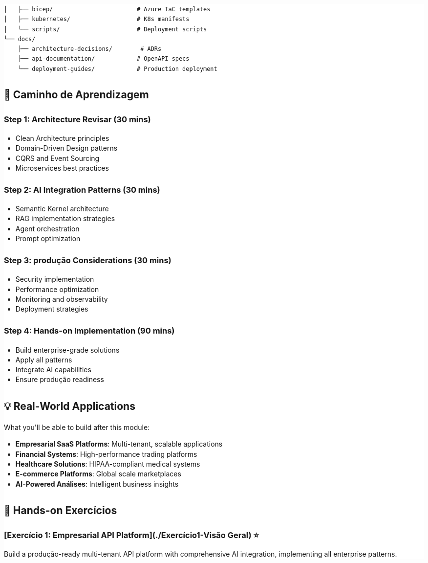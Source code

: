 ```
│   ├── bicep/                        # Azure IaC templates
│   ├── kubernetes/                   # K8s manifests
│   └── scripts/                      # Deployment scripts
└── docs/
    ├── architecture-decisions/        # ADRs
    ├── api-documentation/            # OpenAPI specs
    └── deployment-guides/            # Production deployment
```

## 🎯 Caminho de Aprendizagem

### Step 1: Architecture Revisar (30 mins)
- Clean Architecture principles
- Domain-Driven Design patterns
- CQRS and Event Sourcing
- Microservices best practices

### Step 2: AI Integration Patterns (30 mins)
- Semantic Kernel architecture
- RAG implementation strategies
- Agent orchestration
- Prompt optimization

### Step 3: produção Considerations (30 mins)
- Security implementation
- Performance optimization
- Monitoring and observability
- Deployment strategies

### Step 4: Hands-on Implementation (90 mins)
- Build enterprise-grade solutions
- Apply all patterns
- Integrate AI capabilities
- Ensure produção readiness

## 💡 Real-World Applications

What you'll be able to build after this module:

- **Empresarial SaaS Platforms**: Multi-tenant, scalable applications
- **Financial Systems**: High-performance trading platforms
- **Healthcare Solutions**: HIPAA-compliant medical systems
- **E-commerce Platforms**: Global scale marketplaces
- **AI-Powered Análises**: Intelligent business insights

## 🧪 Hands-on Exercícios

### [Exercício 1: Empresarial API Platform](./Exercício1-Visão Geral) ⭐
Build a produção-ready multi-tenant API platform with comprehensive AI integration, implementing all enterprise patterns.
